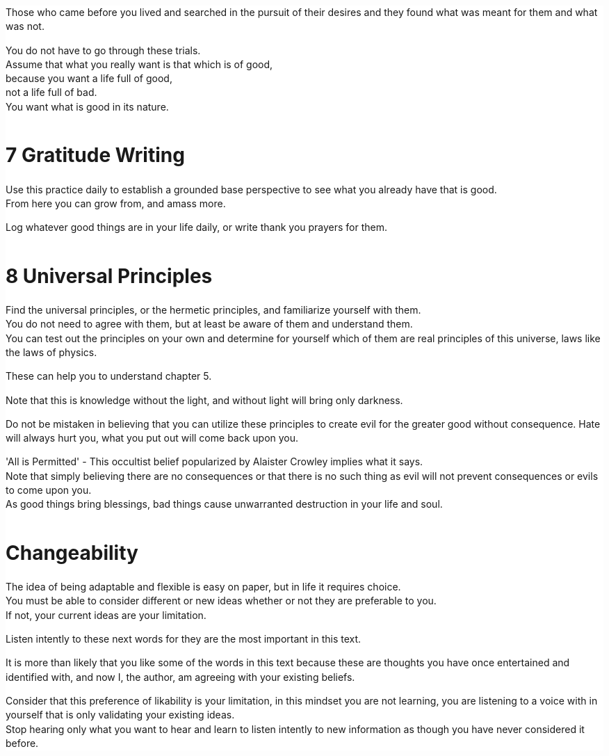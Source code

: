 Those who came before you lived and searched in the pursuit of their desires 
and they found what was meant for them and what was not.

You do not have to go through these trials.  
Assume that what you really want is that which is of good,  
because you want a life full of good,  
not a life full of bad.  
You want what is good in its nature.  
 
# 7 Gratitude Writing 

Use this practice daily to establish a grounded base perspective to see what you already have that is good.  
From here you can grow from, and amass more. 

Log whatever good things are in your life daily, or write thank you prayers for them. 

# 8  Universal Principles 

Find the universal principles, or the hermetic principles, and familiarize yourself with them.  
You do not need to agree with them, but at least be aware of them and understand them.   
You can test out the principles on your own and determine for yourself which of them are real
principles of this universe, laws like the laws of physics. 

These can help you to understand chapter 5. 

Note that this is knowledge without the light, and without light will bring only darkness. 

Do not be mistaken in believing that you can utilize these principles to create evil for the greater 
good without consequence. Hate will always hurt you, what you put out will come back upon you. 

'All is Permitted' - This occultist belief popularized by Alaister Crowley implies what it says.  
Note that simply believing there are no consequences or that there is no such thing as evil 
will not prevent consequences or evils to come upon you.  
As good things bring blessings, bad things cause unwarranted destruction in your life and soul. 

# Changeability 

The idea of being adaptable and flexible is easy on paper, but in life it requires choice.  
You must be able to consider different or new ideas whether or not they are preferable to you.  
If not, your current ideas are your limitation.  

Listen intently to these next words for they are the most important in this text. 

It is more than likely that you like some of the words in this text because these are thoughts 
you have once entertained and identified with, and now I, the author, am agreeing with your 
existing beliefs. 

Consider that this preference of likability is your limitation, 
in this mindset you are not learning, you are listening to a voice with in yourself that is 
only validating your existing ideas.  
Stop hearing only what you want to hear and learn to listen intently to new information as 
though you have never considered it before. 
